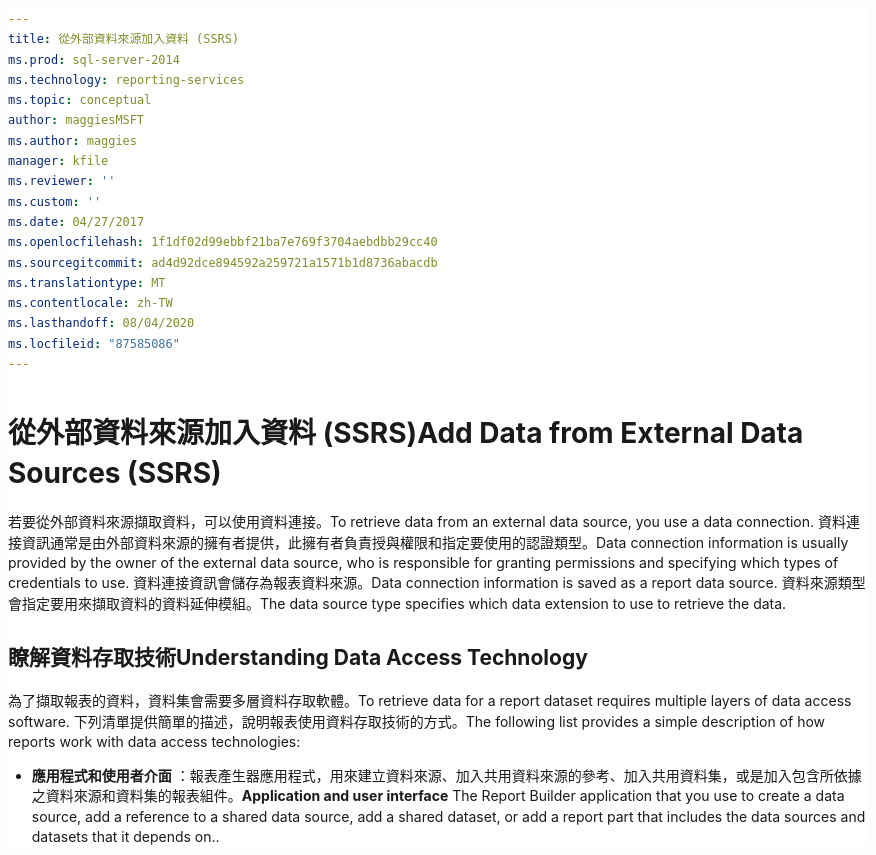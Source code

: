 ```yaml
---
title: 從外部資料來源加入資料 (SSRS)
ms.prod: sql-server-2014
ms.technology: reporting-services
ms.topic: conceptual
author: maggiesMSFT
ms.author: maggies
manager: kfile
ms.reviewer: ''
ms.custom: ''
ms.date: 04/27/2017
ms.openlocfilehash: 1f1df02d99ebbf21ba7e769f3704aebdbb29cc40
ms.sourcegitcommit: ad4d92dce894592a259721a1571b1d8736abacdb
ms.translationtype: MT
ms.contentlocale: zh-TW
ms.lasthandoff: 08/04/2020
ms.locfileid: "87585086"
---
```

# <a name="add-data-from-external-data-sources-ssrs"></a><span data-ttu-id="82d4e-102">從外部資料來源加入資料 (SSRS)</span><span class="sxs-lookup"><span data-stu-id="82d4e-102">Add Data from External Data Sources (SSRS)</span></span>

<span data-ttu-id="82d4e-103">若要從外部資料來源擷取資料，可以使用資料連接。</span><span class="sxs-lookup"><span data-stu-id="82d4e-103">To retrieve data from an external data source, you use a data connection.</span></span> <span data-ttu-id="82d4e-104">資料連接資訊通常是由外部資料來源的擁有者提供，此擁有者負責授與權限和指定要使用的認證類型。</span><span class="sxs-lookup"><span data-stu-id="82d4e-104">Data connection information is usually provided by the owner of the external data source, who is responsible for granting permissions and specifying which types of credentials to use.</span></span> <span data-ttu-id="82d4e-105">資料連接資訊會儲存為報表資料來源。</span><span class="sxs-lookup"><span data-stu-id="82d4e-105">Data connection information is saved as a report data source.</span></span> <span data-ttu-id="82d4e-106">資料來源類型會指定要用來擷取資料的資料延伸模組。</span><span class="sxs-lookup"><span data-stu-id="82d4e-106">The data source type specifies which data extension to use to retrieve the data.</span></span>  

##  <a name="understanding-data-access-technology"></a><a name="DataAccess"></a><span data-ttu-id="82d4e-107">瞭解資料存取技術</span><span class="sxs-lookup"><span data-stu-id="82d4e-107">Understanding Data Access Technology</span></span>  

<span data-ttu-id="82d4e-108">為了擷取報表的資料，資料集會需要多層資料存取軟體。</span><span class="sxs-lookup"><span data-stu-id="82d4e-108">To retrieve data for a report dataset requires multiple layers of data access software.</span></span> <span data-ttu-id="82d4e-109">下列清單提供簡單的描述，說明報表使用資料存取技術的方式。</span><span class="sxs-lookup"><span data-stu-id="82d4e-109">The following list provides a simple description of how reports work with data access technologies:</span></span>  

-   <span data-ttu-id="82d4e-110">**應用程式和使用者介面** ：報表產生器應用程式，用來建立資料來源、加入共用資料來源的參考、加入共用資料集，或是加入包含所依據之資料來源和資料集的報表組件。</span><span class="sxs-lookup"><span data-stu-id="82d4e-110">**Application and user interface** The Report Builder application that you use to create a data source, add a reference to a shared data source, add a shared dataset, or add a report part that includes the data sources and datasets that it depends on..</span></span>  
